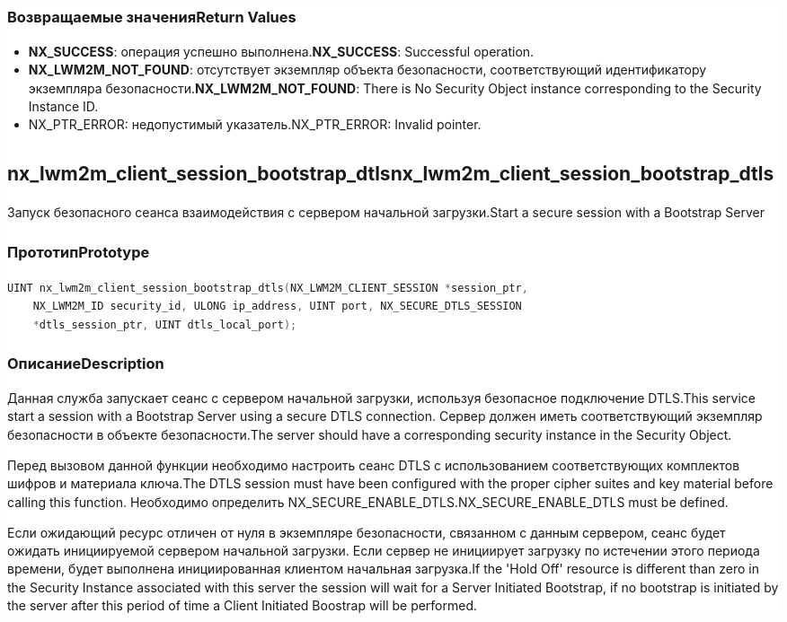 ### <a name="return-values"></a><span data-ttu-id="15b51-436">Возвращаемые значения</span><span class="sxs-lookup"><span data-stu-id="15b51-436">Return Values</span></span>

- <span data-ttu-id="15b51-437">**NX_SUCCESS**: операция успешно выполнена.</span><span class="sxs-lookup"><span data-stu-id="15b51-437">**NX_SUCCESS**: Successful operation.</span></span>
- <span data-ttu-id="15b51-438">**NX_LWM2M_NOT_FOUND**: отсутствует экземпляр объекта безопасности, соответствующий идентификатору экземпляра безопасности.</span><span class="sxs-lookup"><span data-stu-id="15b51-438">**NX_LWM2M_NOT_FOUND**: There is No Security Object instance corresponding to the Security Instance ID.</span></span>
- <span data-ttu-id="15b51-439">NX_PTR_ERROR: недопустимый указатель.</span><span class="sxs-lookup"><span data-stu-id="15b51-439">NX_PTR_ERROR: Invalid pointer.</span></span>

## <a name="nx_lwm2m_client_session_bootstrap_dtls"></a><span data-ttu-id="15b51-440">nx_lwm2m_client_session_bootstrap_dtls</span><span class="sxs-lookup"><span data-stu-id="15b51-440">nx_lwm2m_client_session_bootstrap_dtls</span></span>

<span data-ttu-id="15b51-441">Запуск безопасного сеанса взаимодействия с сервером начальной загрузки.</span><span class="sxs-lookup"><span data-stu-id="15b51-441">Start a secure session with a Bootstrap Server</span></span>

### <a name="prototype"></a><span data-ttu-id="15b51-442">Прототип</span><span class="sxs-lookup"><span data-stu-id="15b51-442">Prototype</span></span>

```c
UINT nx_lwm2m_client_session_bootstrap_dtls(NX_LWM2M_CLIENT_SESSION *session_ptr,
    NX_LWM2M_ID security_id, ULONG ip_address, UINT port, NX_SECURE_DTLS_SESSION
    *dtls_session_ptr, UINT dtls_local_port);
```

### <a name="description"></a><span data-ttu-id="15b51-443">Описание</span><span class="sxs-lookup"><span data-stu-id="15b51-443">Description</span></span>

<span data-ttu-id="15b51-444">Данная служба запускает сеанс с сервером начальной загрузки, используя безопасное подключение DTLS.</span><span class="sxs-lookup"><span data-stu-id="15b51-444">This service start a session with a Bootstrap Server using a secure DTLS connection.</span></span> <span data-ttu-id="15b51-445">Сервер должен иметь соответствующий экземпляр безопасности в объекте безопасности.</span><span class="sxs-lookup"><span data-stu-id="15b51-445">The server should have a corresponding security instance in the Security Object.</span></span>

<span data-ttu-id="15b51-446">Перед вызовом данной функции необходимо настроить сеанс DTLS с использованием соответствующих комплектов шифров и материала ключа.</span><span class="sxs-lookup"><span data-stu-id="15b51-446">The DTLS session must have been configured with the proper cipher suites and key material before calling this function.</span></span> <span data-ttu-id="15b51-447">Необходимо определить NX_SECURE_ENABLE_DTLS.</span><span class="sxs-lookup"><span data-stu-id="15b51-447">NX_SECURE_ENABLE_DTLS must be defined.</span></span>

<span data-ttu-id="15b51-448">Если ожидающий ресурс отличен от нуля в экземпляре безопасности, связанном с данным сервером, сеанс будет ожидать инициируемой сервером начальной загрузки. Если сервер не инициирует загрузку по истечении этого периода времени, будет выполнена инициированная клиентом начальная загрузка.</span><span class="sxs-lookup"><span data-stu-id="15b51-448">If the 'Hold Off' resource is different than zero in the Security Instance associated with this server the session will wait for a Server Initiated Bootstrap, if no bootstrap is initiated by the server after this period of time a Client Initiated Boostrap will be performed.</span></span>
